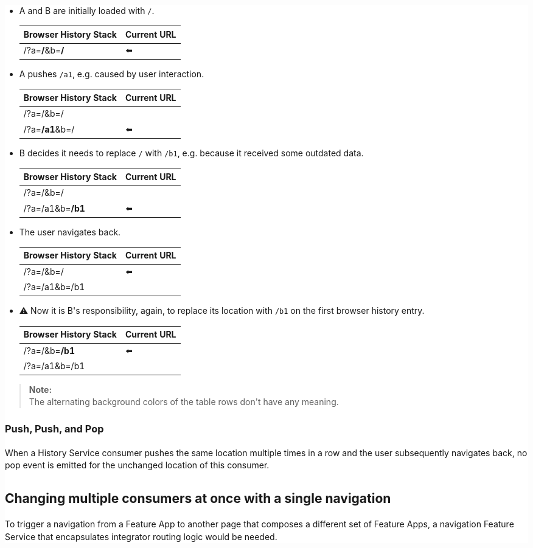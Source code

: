 - A and B are initially loaded with `/`.

  | Browser History Stack | Current URL |
  | --------------------- | ----------- |
  | /?a=**/**&b=**/**     | ⬅️          |

* A pushes `/a1`, e.g. caused by user interaction.

  | Browser History Stack | Current URL |
  | --------------------- | ----------- |
  | /?a=/&b=/             |             |
  | /?a=**/a1**&b=/       | ⬅️          |

* B decides it needs to replace `/` with `/b1`, e.g. because it received some
  outdated data.

  | Browser History Stack | Current URL |
  | --------------------- | ----------- |
  | /?a=/&b=/             |             |
  | /?a=/a1&b=**/b1**     | ⬅️          |

* The user navigates back.

  | Browser History Stack | Current URL |
  | --------------------- | ----------- |
  | /?a=/&b=/             | ⬅️          |
  | /?a=/a1&b=/b1         |             |

* ⚠️ Now it is B's responsibility, again, to replace its location with `/b1` on
  the first browser history entry.

  | Browser History Stack | Current URL |
  | --------------------- | ----------- |
  | /?a=/&b=**/b1**       | ⬅️          |
  | /?a=/a1&b=/b1         |             |

> **Note:**  
>  The alternating background colors of the table rows don't have any meaning.

### Push, Push, and Pop

When a History Service consumer pushes the same location multiple times in a row
and the user subsequently navigates back, no pop event is emitted for the
unchanged location of this consumer.

## Changing multiple consumers at once with a single navigation

To trigger a navigation from a Feature App to another page that composes a
different set of Feature Apps, a navigation Feature Service that encapsulates
integrator routing logic would be needed.
